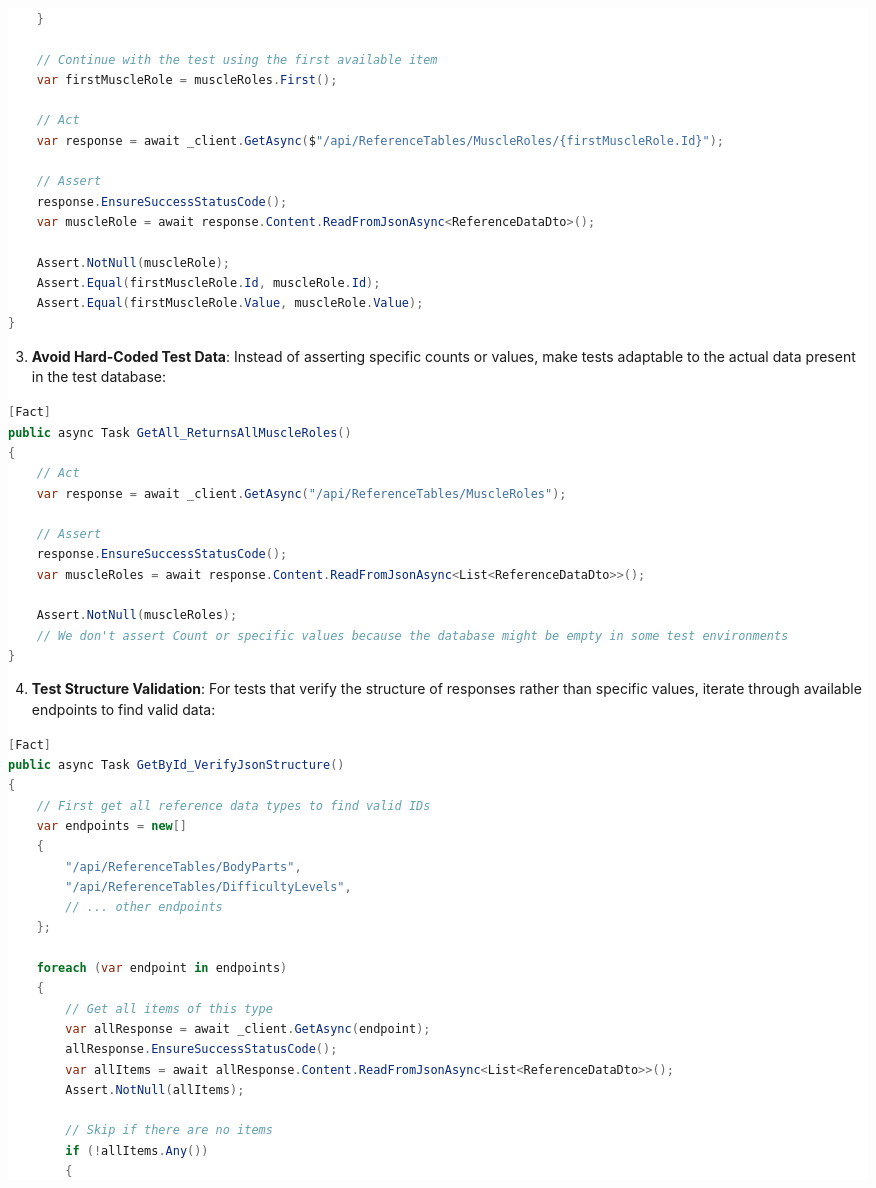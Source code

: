 ```csharp
    }
    
    // Continue with the test using the first available item
    var firstMuscleRole = muscleRoles.First();
    
    // Act
    var response = await _client.GetAsync($"/api/ReferenceTables/MuscleRoles/{firstMuscleRole.Id}");
    
    // Assert
    response.EnsureSuccessStatusCode();
    var muscleRole = await response.Content.ReadFromJsonAsync<ReferenceDataDto>();
    
    Assert.NotNull(muscleRole);
    Assert.Equal(firstMuscleRole.Id, muscleRole.Id);
    Assert.Equal(firstMuscleRole.Value, muscleRole.Value);
}
```

3. **Avoid Hard-Coded Test Data**: Instead of asserting specific counts or values, make tests adaptable to the actual data present in the test database:

```csharp
[Fact]
public async Task GetAll_ReturnsAllMuscleRoles()
{
    // Act
    var response = await _client.GetAsync("/api/ReferenceTables/MuscleRoles");
    
    // Assert
    response.EnsureSuccessStatusCode();
    var muscleRoles = await response.Content.ReadFromJsonAsync<List<ReferenceDataDto>>();
    
    Assert.NotNull(muscleRoles);
    // We don't assert Count or specific values because the database might be empty in some test environments
}
```

4. **Test Structure Validation**: For tests that verify the structure of responses rather than specific values, iterate through available endpoints to find valid data:

```csharp
[Fact]
public async Task GetById_VerifyJsonStructure()
{
    // First get all reference data types to find valid IDs
    var endpoints = new[]
    {
        "/api/ReferenceTables/BodyParts",
        "/api/ReferenceTables/DifficultyLevels",
        // ... other endpoints
    };
    
    foreach (var endpoint in endpoints)
    {
        // Get all items of this type
        var allResponse = await _client.GetAsync(endpoint);
        allResponse.EnsureSuccessStatusCode();
        var allItems = await allResponse.Content.ReadFromJsonAsync<List<ReferenceDataDto>>();
        Assert.NotNull(allItems);
        
        // Skip if there are no items
        if (!allItems.Any())
        {
```